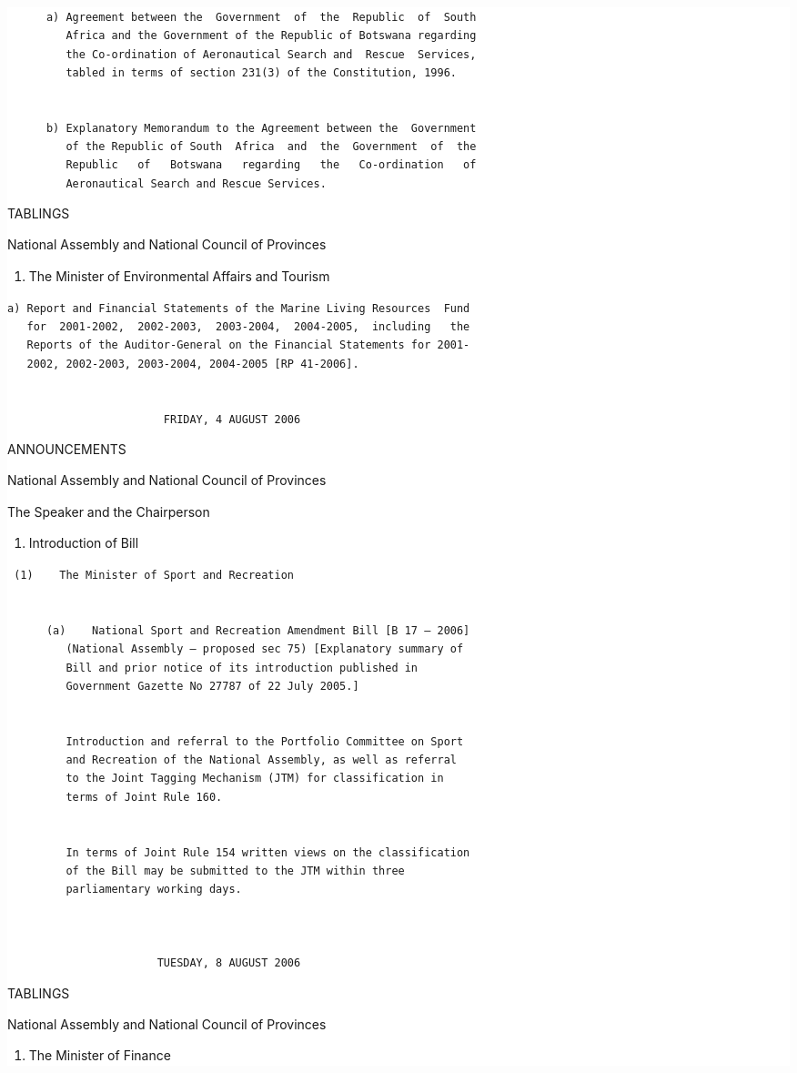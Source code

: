           a) Agreement between the  Government  of  the  Republic  of  South
             Africa and the Government of the Republic of Botswana regarding
             the Co-ordination of Aeronautical Search and  Rescue  Services,
             tabled in terms of section 231(3) of the Constitution, 1996.


          b) Explanatory Memorandum to the Agreement between the  Government
             of the Republic of South  Africa  and  the  Government  of  the
             Republic   of   Botswana   regarding   the   Co-ordination   of
             Aeronautical Search and Rescue Services.

TABLINGS

National Assembly and National Council of Provinces

1.    The Minister of Environmental Affairs and Tourism


    a) Report and Financial Statements of the Marine Living Resources  Fund
       for  2001-2002,  2002-2003,  2003-2004,  2004-2005,  including   the
       Reports of the Auditor-General on the Financial Statements for 2001-
       2002, 2002-2003, 2003-2004, 2004-2005 [RP 41-2006].


                            FRIDAY, 4 AUGUST 2006
ANNOUNCEMENTS

National Assembly and National Council of Provinces

The Speaker and the Chairperson

1.    Introduction of Bill


     (1)    The Minister of Sport and Recreation


          (a)    National Sport and Recreation Amendment Bill [B 17 – 2006]
             (National Assembly – proposed sec 75) [Explanatory summary of
             Bill and prior notice of its introduction published in
             Government Gazette No 27787 of 22 July 2005.]


             Introduction and referral to the Portfolio Committee on Sport
             and Recreation of the National Assembly, as well as referral
             to the Joint Tagging Mechanism (JTM) for classification in
             terms of Joint Rule 160.


             In terms of Joint Rule 154 written views on the classification
             of the Bill may be submitted to the JTM within three
             parliamentary working days.



                           TUESDAY, 8 AUGUST 2006


TABLINGS

National Assembly and National Council of Provinces

1.    The Minister of Finance
